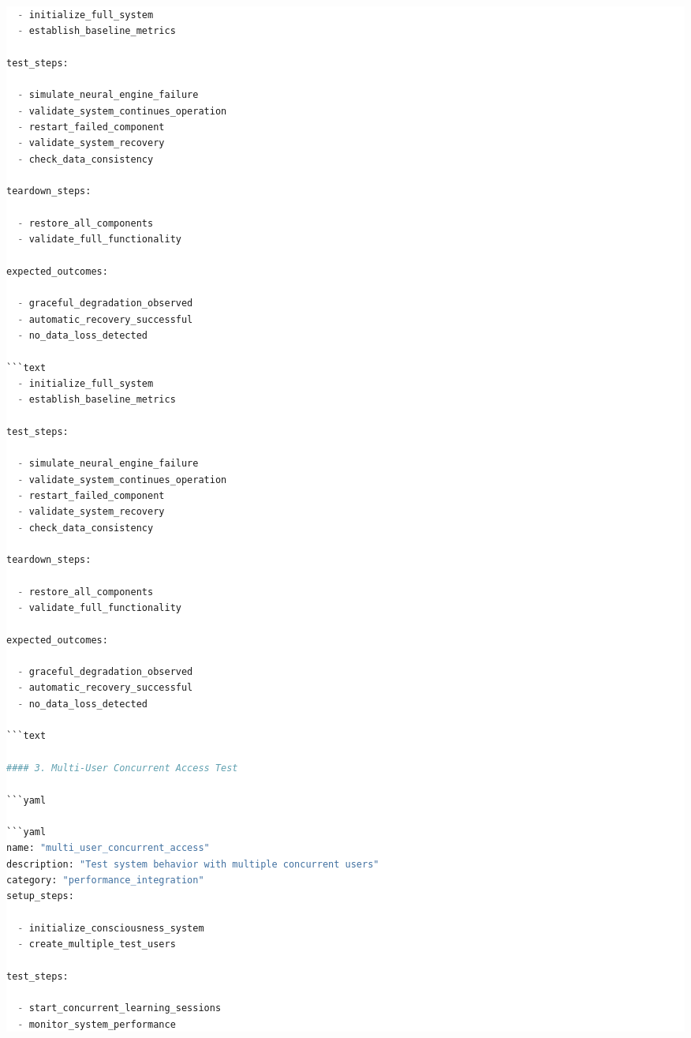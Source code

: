 ```python
  - initialize_full_system
  - establish_baseline_metrics

test_steps:

  - simulate_neural_engine_failure
  - validate_system_continues_operation
  - restart_failed_component
  - validate_system_recovery
  - check_data_consistency

teardown_steps:

  - restore_all_components
  - validate_full_functionality

expected_outcomes:

  - graceful_degradation_observed
  - automatic_recovery_successful
  - no_data_loss_detected

```text
  - initialize_full_system
  - establish_baseline_metrics

test_steps:

  - simulate_neural_engine_failure
  - validate_system_continues_operation
  - restart_failed_component
  - validate_system_recovery
  - check_data_consistency

teardown_steps:

  - restore_all_components
  - validate_full_functionality

expected_outcomes:

  - graceful_degradation_observed
  - automatic_recovery_successful
  - no_data_loss_detected

```text

#### 3. Multi-User Concurrent Access Test

```yaml

```yaml
name: "multi_user_concurrent_access"
description: "Test system behavior with multiple concurrent users"
category: "performance_integration"
setup_steps:

  - initialize_consciousness_system
  - create_multiple_test_users

test_steps:

  - start_concurrent_learning_sessions
  - monitor_system_performance
```